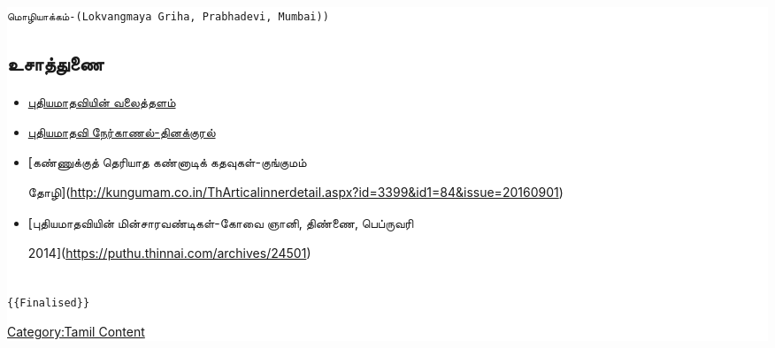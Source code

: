     மொழியாக்கம்-(Lokvangmaya Griha, Prabhadevi, Mumbai))



## உசாத்துணை



-   [புதியமாதவியின் வலைத்தளம்](https://puthiyamaadhavi.blogspot.com/)

-   [புதியமாதவி நேர்காணல்-தினக்குரல்](https://www.oodaru.com/?p=8943)

-   [கண்ணுக்குத் தெரியாத கண்னாடிக் கதவுகள்-குங்குமம்

    தோழி](http://kungumam.co.in/ThArticalinnerdetail.aspx?id=3399&id1=84&issue=20160901)

-   [புதியமாதவியின் மின்சாரவண்டிகள்-கோவை ஞானி, திண்ணை, பெப்ருவரி

    2014](https://puthu.thinnai.com/archives/24501)



```{=mediawiki}

{{Finalised}}

```

[Category:Tamil Content](Category:Tamil_Content "wikilink")

